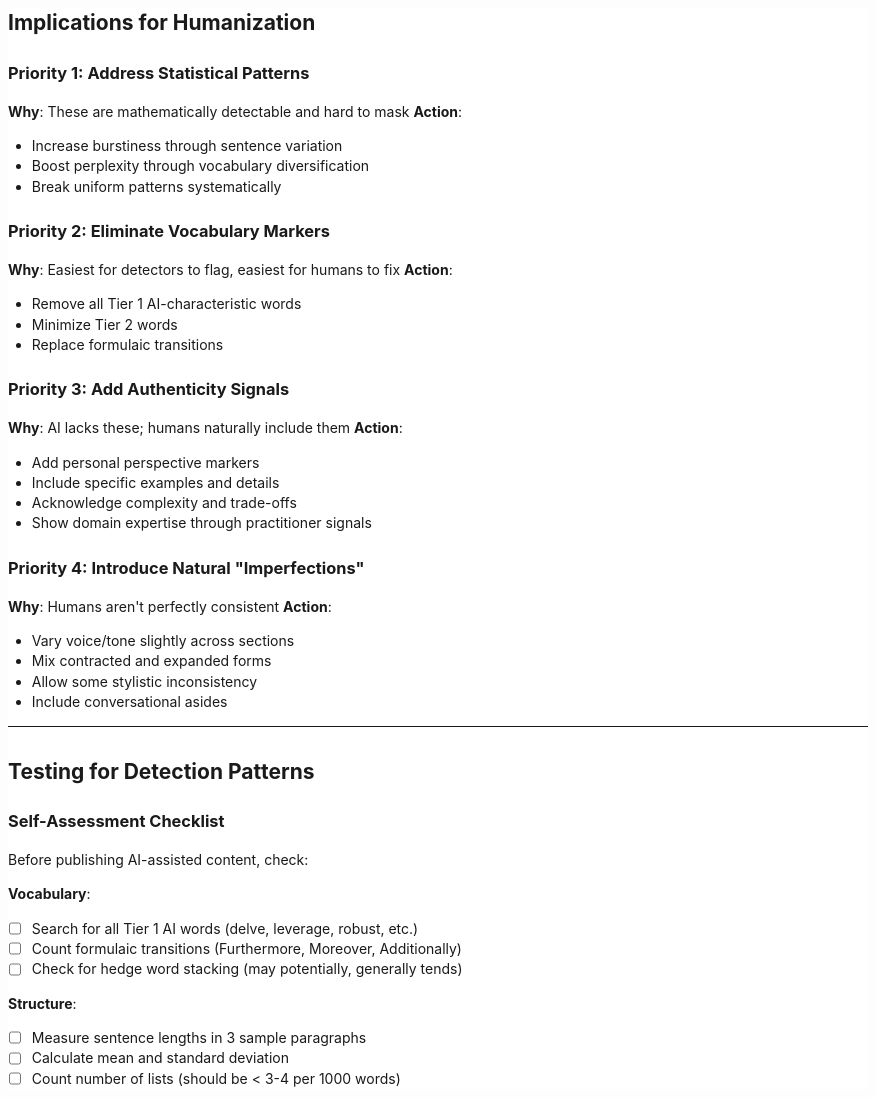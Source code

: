 
## Implications for Humanization

### Priority 1: Address Statistical Patterns

**Why**: These are mathematically detectable and hard to mask
**Action**:
- Increase burstiness through sentence variation
- Boost perplexity through vocabulary diversification
- Break uniform patterns systematically

### Priority 2: Eliminate Vocabulary Markers

**Why**: Easiest for detectors to flag, easiest for humans to fix
**Action**:
- Remove all Tier 1 AI-characteristic words
- Minimize Tier 2 words
- Replace formulaic transitions

### Priority 3: Add Authenticity Signals

**Why**: AI lacks these; humans naturally include them
**Action**:
- Add personal perspective markers
- Include specific examples and details
- Acknowledge complexity and trade-offs
- Show domain expertise through practitioner signals

### Priority 4: Introduce Natural "Imperfections"

**Why**: Humans aren't perfectly consistent
**Action**:
- Vary voice/tone slightly across sections
- Mix contracted and expanded forms
- Allow some stylistic inconsistency
- Include conversational asides

---

## Testing for Detection Patterns

### Self-Assessment Checklist

Before publishing AI-assisted content, check:

**Vocabulary**:
- [ ] Search for all Tier 1 AI words (delve, leverage, robust, etc.)
- [ ] Count formulaic transitions (Furthermore, Moreover, Additionally)
- [ ] Check for hedge word stacking (may potentially, generally tends)

**Structure**:
- [ ] Measure sentence lengths in 3 sample paragraphs
- [ ] Calculate mean and standard deviation
- [ ] Count number of lists (should be < 3-4 per 1000 words)
